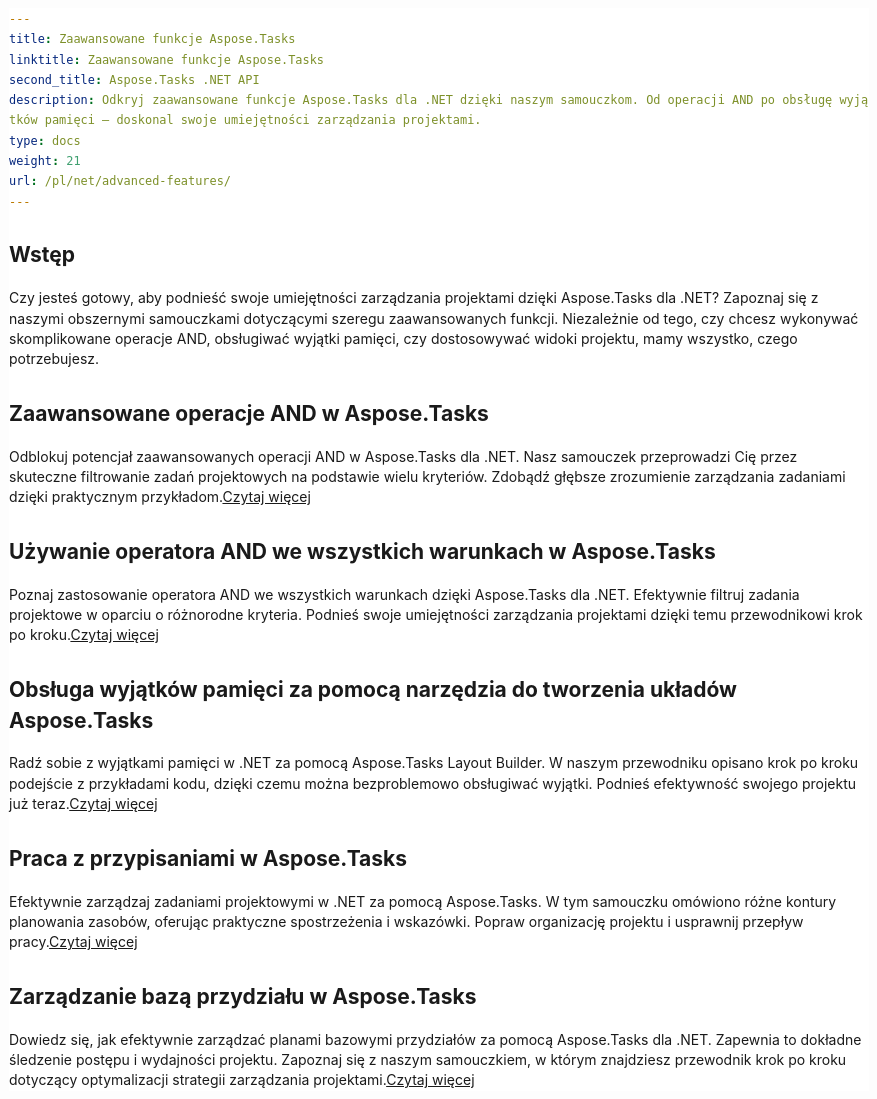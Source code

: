 ```yaml
---
title: Zaawansowane funkcje Aspose.Tasks
linktitle: Zaawansowane funkcje Aspose.Tasks
second_title: Aspose.Tasks .NET API
description: Odkryj zaawansowane funkcje Aspose.Tasks dla .NET dzięki naszym samouczkom. Od operacji AND po obsługę wyjątków pamięci – doskonal swoje umiejętności zarządzania projektami.
type: docs
weight: 21
url: /pl/net/advanced-features/
---
```


## Wstęp

Czy jesteś gotowy, aby podnieść swoje umiejętności zarządzania projektami dzięki Aspose.Tasks dla .NET? Zapoznaj się z naszymi obszernymi samouczkami dotyczącymi szeregu zaawansowanych funkcji. Niezależnie od tego, czy chcesz wykonywać skomplikowane operacje AND, obsługiwać wyjątki pamięci, czy dostosowywać widoki projektu, mamy wszystko, czego potrzebujesz.

## Zaawansowane operacje AND w Aspose.Tasks

 Odblokuj potencjał zaawansowanych operacji AND w Aspose.Tasks dla .NET. Nasz samouczek przeprowadzi Cię przez skuteczne filtrowanie zadań projektowych na podstawie wielu kryteriów. Zdobądź głębsze zrozumienie zarządzania zadaniami dzięki praktycznym przykładom.[Czytaj więcej](./advanced-and-operation/)

## Używanie operatora AND we wszystkich warunkach w Aspose.Tasks

Poznaj zastosowanie operatora AND we wszystkich warunkach dzięki Aspose.Tasks dla .NET. Efektywnie filtruj zadania projektowe w oparciu o różnorodne kryteria. Podnieś swoje umiejętności zarządzania projektami dzięki temu przewodnikowi krok po kroku.[Czytaj więcej](./and-operator-all-conditions/)

## Obsługa wyjątków pamięci za pomocą narzędzia do tworzenia układów Aspose.Tasks

 Radź sobie z wyjątkami pamięci w .NET za pomocą Aspose.Tasks Layout Builder. W naszym przewodniku opisano krok po kroku podejście z przykładami kodu, dzięki czemu można bezproblemowo obsługiwać wyjątki. Podnieś efektywność swojego projektu już teraz.[Czytaj więcej](./layout-builder-out-of-memory/)
## Praca z przypisaniami w Aspose.Tasks

 Efektywnie zarządzaj zadaniami projektowymi w .NET za pomocą Aspose.Tasks. W tym samouczku omówiono różne kontury planowania zasobów, oferując praktyczne spostrzeżenia i wskazówki. Popraw organizację projektu i usprawnij przepływ pracy.[Czytaj więcej](./working-with-assignment/)

## Zarządzanie bazą przydziału w Aspose.Tasks

Dowiedz się, jak efektywnie zarządzać planami bazowymi przydziałów za pomocą Aspose.Tasks dla .NET. Zapewnia to dokładne śledzenie postępu i wydajności projektu. Zapoznaj się z naszym samouczkiem, w którym znajdziesz przewodnik krok po kroku dotyczący optymalizacji strategii zarządzania projektami.[Czytaj więcej](./assignment-baseline/)
